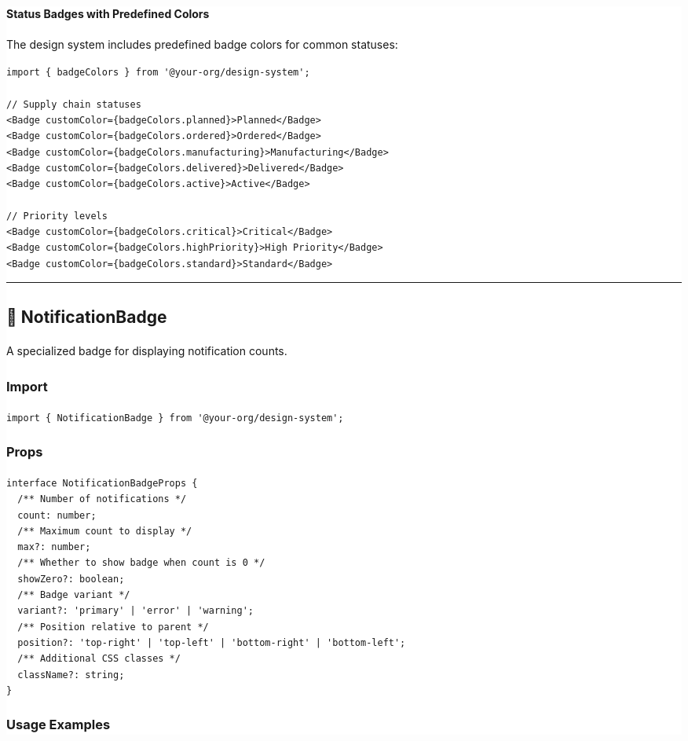 #### Status Badges with Predefined Colors

The design system includes predefined badge colors for common statuses:

```tsx
import { badgeColors } from '@your-org/design-system';

// Supply chain statuses
<Badge customColor={badgeColors.planned}>Planned</Badge>
<Badge customColor={badgeColors.ordered}>Ordered</Badge>
<Badge customColor={badgeColors.manufacturing}>Manufacturing</Badge>
<Badge customColor={badgeColors.delivered}>Delivered</Badge>
<Badge customColor={badgeColors.active}>Active</Badge>

// Priority levels
<Badge customColor={badgeColors.critical}>Critical</Badge>
<Badge customColor={badgeColors.highPriority}>High Priority</Badge>
<Badge customColor={badgeColors.standard}>Standard</Badge>
```

---

## 🔔 NotificationBadge

A specialized badge for displaying notification counts.

### Import

```tsx
import { NotificationBadge } from '@your-org/design-system';
```

### Props

```tsx
interface NotificationBadgeProps {
  /** Number of notifications */
  count: number;
  /** Maximum count to display */
  max?: number;
  /** Whether to show badge when count is 0 */
  showZero?: boolean;
  /** Badge variant */
  variant?: 'primary' | 'error' | 'warning';
  /** Position relative to parent */
  position?: 'top-right' | 'top-left' | 'bottom-right' | 'bottom-left';
  /** Additional CSS classes */
  className?: string;
}
```

### Usage Examples
